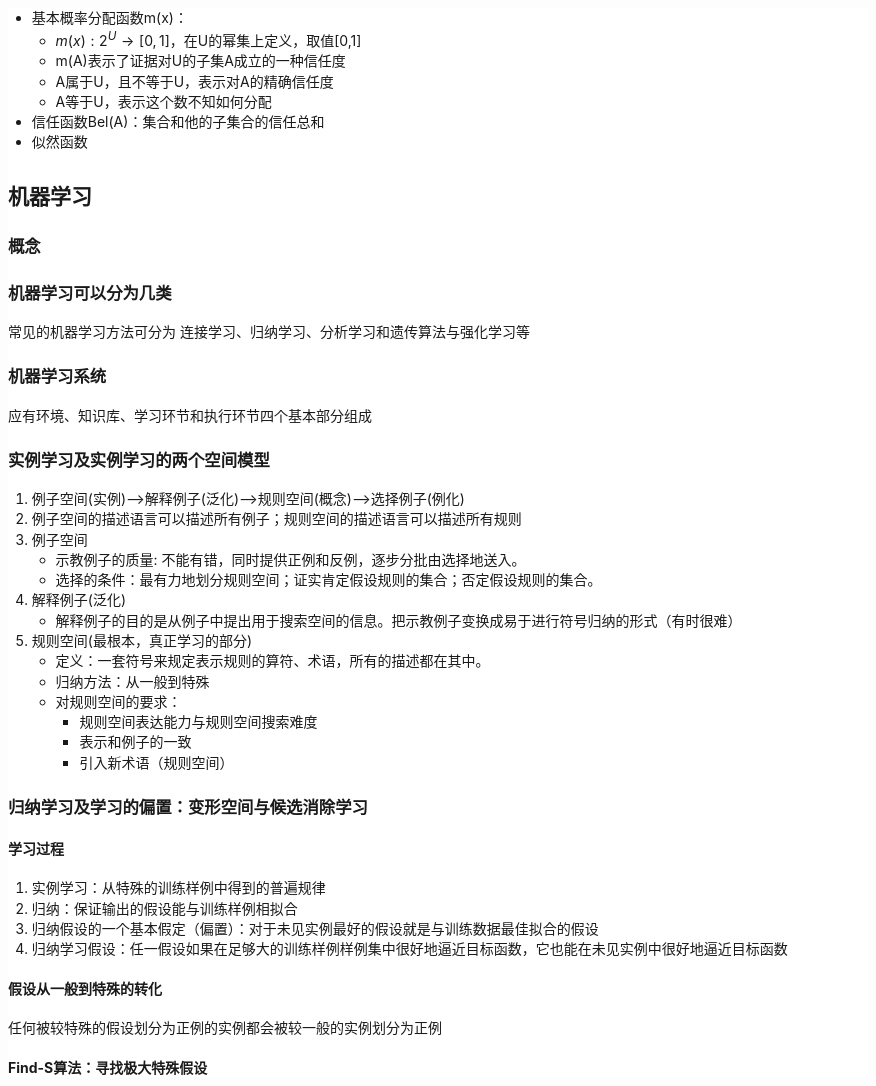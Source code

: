 - 基本概率分配函数m(x)：
  - $m(x): 2^U \rightarrow [0,1]$，在U的幂集上定义，取值[0,1]
  - m(A)表示了证据对U的子集A成立的一种信任度
  - A属于U，且不等于U，表示对A的精确信任度
  - A等于U，表示这个数不知如何分配
- 信任函数Bel(A)：集合和他的子集合的信任总和
- 似然函数

## 机器学习

### 概念

### 机器学习可以分为几类

常见的机器学习方法可分为 连接学习、归纳学习、分析学习和遗传算法与强化学习等

### 机器学习系统

应有环境、知识库、学习环节和执行环节四个基本部分组成

### 实例学习及实例学习的两个空间模型

1. 例子空间(实例)—>解释例子(泛化)—>规则空间(概念)—>选择例子(例化)
2. 例子空间的描述语言可以描述所有例子；规则空间的描述语言可以描述所有规则
3. 例子空间
   * 示教例子的质量: 不能有错，同时提供正例和反例，逐步分批由选择地送入。
   * 选择的条件：最有力地划分规则空间；证实肯定假设规则的集合；否定假设规则的集合。
4. 解释例子(泛化)
   - 解释例子的目的是从例子中提出用于搜索空间的信息。把示教例子变换成易于进行符号归纳的形式（有时很难）
5. 规则空间(最根本，真正学习的部分)
   - 定义：一套符号来规定表示规则的算符、术语，所有的描述都在其中。
   - 归纳方法：从一般到特殊
   - 对规则空间的要求：
     - 规则空间表达能力与规则空间搜索难度
     - 表示和例子的一致
     - 引入新术语（规则空间）

### 归纳学习及学习的偏置：变形空间与候选消除学习

#### 学习过程

1. 实例学习：从特殊的训练样例中得到的普遍规律
2. 归纳：保证输出的假设能与训练样例相拟合
3. 归纳假设的一个基本假定（偏置）：对于未见实例最好的假设就是与训练数据最佳拟合的假设
4. 归纳学习假设：任一假设如果在足够大的训练样例样例集中很好地逼近目标函数，它也能在未见实例中很好地逼近目标函数

#### 假设从一般到特殊的转化

任何被较特殊的假设划分为正例的实例都会被较一般的实例划分为正例

#### Find-S算法：寻找极大特殊假设

